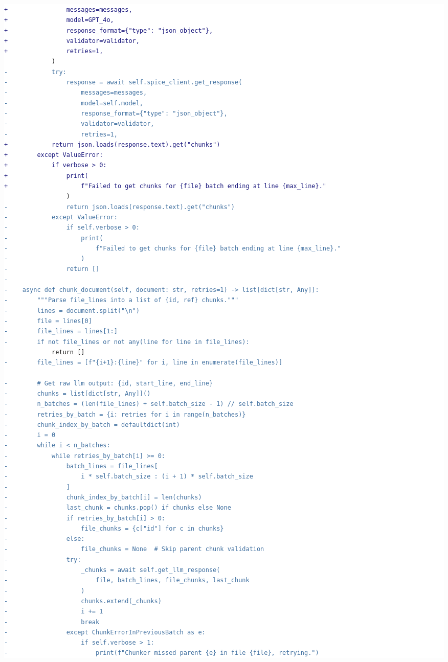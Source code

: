 ```diff
+                messages=messages,
+                model=GPT_4o,
+                response_format={"type": "json_object"},
+                validator=validator,
+                retries=1,
             )
-            try:
-                response = await self.spice_client.get_response(
-                    messages=messages,
-                    model=self.model,
-                    response_format={"type": "json_object"},
-                    validator=validator,
-                    retries=1,
+            return json.loads(response.text).get("chunks")
+        except ValueError:
+            if verbose > 0:
+                print(
+                    f"Failed to get chunks for {file} batch ending at line {max_line}."
                 )
-                return json.loads(response.text).get("chunks")
-            except ValueError:
-                if self.verbose > 0:
-                    print(
-                        f"Failed to get chunks for {file} batch ending at line {max_line}."
-                    )
-                return []
-
-    async def chunk_document(self, document: str, retries=1) -> list[dict[str, Any]]:
-        """Parse file_lines into a list of {id, ref} chunks."""
-        lines = document.split("\n")
-        file = lines[0]
-        file_lines = lines[1:]
-        if not file_lines or not any(line for line in file_lines):
             return []
-        file_lines = [f"{i+1}:{line}" for i, line in enumerate(file_lines)]
 
-        # Get raw llm output: {id, start_line, end_line}
-        chunks = list[dict[str, Any]]()
-        n_batches = (len(file_lines) + self.batch_size - 1) // self.batch_size
-        retries_by_batch = {i: retries for i in range(n_batches)}
-        chunk_index_by_batch = defaultdict(int)
-        i = 0
-        while i < n_batches:
-            while retries_by_batch[i] >= 0:
-                batch_lines = file_lines[
-                    i * self.batch_size : (i + 1) * self.batch_size
-                ]
-                chunk_index_by_batch[i] = len(chunks)
-                last_chunk = chunks.pop() if chunks else None
-                if retries_by_batch[i] > 0:
-                    file_chunks = {c["id"] for c in chunks}
-                else:
-                    file_chunks = None  # Skip parent chunk validation
-                try:
-                    _chunks = await self.get_llm_response(
-                        file, batch_lines, file_chunks, last_chunk
-                    )
-                    chunks.extend(_chunks)
-                    i += 1
-                    break
-                except ChunkErrorInPreviousBatch as e:
-                    if self.verbose > 1:
-                        print(f"Chunker missed parent {e} in file {file}, retrying.")
```